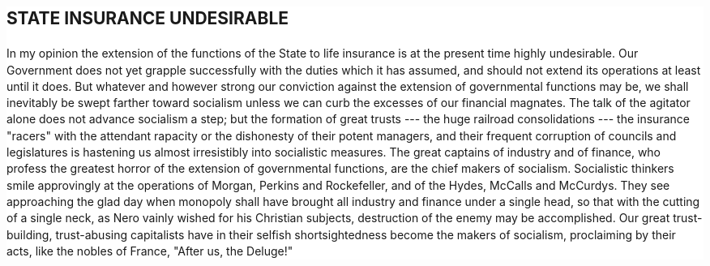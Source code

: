 ## STATE INSURANCE UNDESIRABLE

In my opinion the extension of the functions
of the State to life insurance is at the present
time highly undesirable. Our Government does
not yet grapple successfully with the duties
which it has assumed, and should not extend
its operations at least until it does. But whatever
and however strong our conviction against
the extension of governmental functions may
be, we shall inevitably be swept farther toward
socialism unless we can curb the excesses of our
financial magnates. The talk of the agitator
alone does not advance socialism a step; but
the formation of great trusts --- the huge railroad
consolidations --- the insurance "racers"
with the attendant rapacity or the dishonesty
of their potent managers, and their frequent
corruption of councils and legislatures is hastening
us almost irresistibly into socialistic measures.
The great captains of industry and of
finance, who profess the greatest horror of the
extension of governmental functions, are the
chief makers of socialism. Socialistic thinkers
smile approvingly at the operations of Morgan,
Perkins and Rockefeller, and of the Hydes,
McCalls and McCurdys. They see approaching
the glad day when monopoly shall have
brought all industry and finance under a single
head, so that with the cutting of a single neck,
as Nero vainly wished for his Christian subjects,
destruction of the enemy may be accomplished.
Our great trust-building, trust-abusing capitalists
have in their selfish shortsightedness become
the makers of socialism, proclaiming by
their acts, like the nobles of France, "After
us, the Deluge!"
